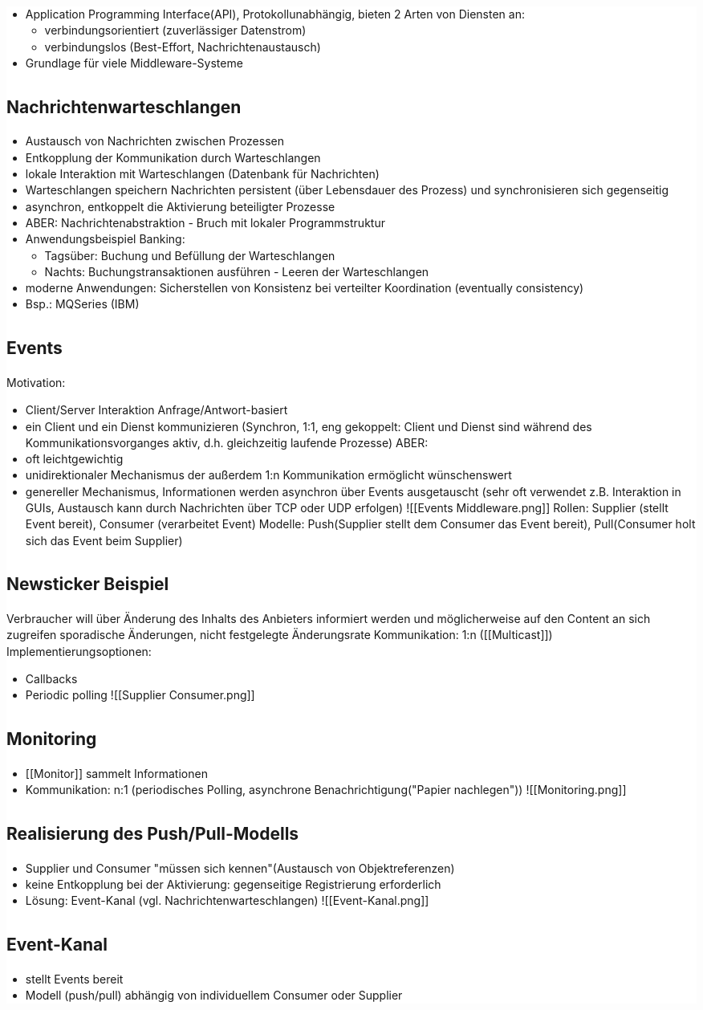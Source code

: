 - Application Programming Interface(API), Protokollunabhängig, bieten 2 Arten von Diensten an:
	- verbindungsorientiert (zuverlässiger Datenstrom)
	- verbindungslos (Best-Effort, Nachrichtenaustausch)
- Grundlage für viele Middleware-Systeme
## Nachrichtenwarteschlangen
- Austausch von Nachrichten zwischen Prozessen
- Entkopplung der Kommunikation durch Warteschlangen
- lokale Interaktion mit Warteschlangen (Datenbank für Nachrichten)
- Warteschlangen speichern Nachrichten persistent (über Lebensdauer des Prozess) und synchronisieren sich gegenseitig
- asynchron, entkoppelt die Aktivierung beteiligter Prozesse
- ABER: Nachrichtenabstraktion - Bruch mit lokaler Programmstruktur
- Anwendungsbeispiel Banking: 
	- Tagsüber: Buchung und Befüllung der Warteschlangen
	- Nachts: Buchungstransaktionen ausführen - Leeren der Warteschlangen
- moderne Anwendungen: Sicherstellen von Konsistenz bei verteilter Koordination (eventually consistency)
- Bsp.: MQSeries (IBM)
## Events
Motivation:
- Client/Server Interaktion Anfrage/Antwort-basiert
- ein Client und ein Dienst kommunizieren (Synchron, 1:1, eng gekoppelt: Client und Dienst sind während des Kommunikationsvorganges aktiv, d.h. gleichzeitig laufende Prozesse)
ABER:
- oft leichtgewichtig
- unidirektionaler Mechanismus der außerdem 1:n Kommunikation ermöglicht wünschenswert
- genereller Mechanismus, Informationen werden asynchron über Events ausgetauscht (sehr oft verwendet z.B. Interaktion in GUIs, Austausch kann durch Nachrichten über TCP oder UDP erfolgen)
![[Events Middleware.png]]
Rollen: Supplier (stellt Event bereit), Consumer (verarbeitet Event)
Modelle: Push(Supplier stellt dem Consumer das Event bereit), Pull(Consumer holt sich das Event beim Supplier)
## Newsticker Beispiel
Verbraucher will über Änderung des Inhalts des Anbieters informiert werden und möglicherweise auf den Content an sich zugreifen
sporadische Änderungen, nicht festgelegte Änderungsrate
Kommunikation: 1:n ([[Multicast]])
Implementierungsoptionen:
- Callbacks
- Periodic polling
![[Supplier Consumer.png]]
## Monitoring
- [[Monitor]] sammelt Informationen
- Kommunikation: n:1 (periodisches Polling, asynchrone Benachrichtigung("Papier nachlegen"))
![[Monitoring.png]]
## Realisierung des Push/Pull-Modells
- Supplier und Consumer "müssen sich kennen"(Austausch von Objektreferenzen)
- keine Entkopplung bei der Aktivierung: gegenseitige Registrierung erforderlich
- Lösung: Event-Kanal (vgl. Nachrichtenwarteschlangen)
![[Event-Kanal.png]]
## Event-Kanal
- stellt Events bereit
- Modell (push/pull) abhängig von individuellem Consumer oder Supplier